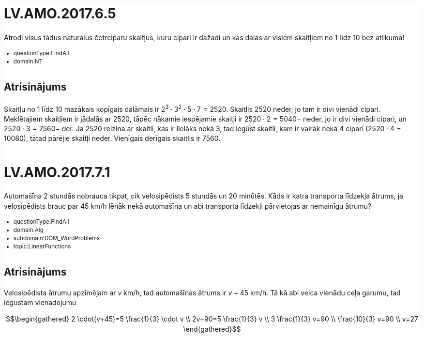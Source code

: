 

# <lo-sample/> LV.AMO.2017.6.5

Atrodi visus tādus naturālus četrciparu skaitļus, kuru cipari ir dažādi un kas 
dalās ar visiem skaitļiem no $1$ līdz $10$ bez atlikuma!

<small>

* questionType:FindAll
* domain:NT

</small>

## Atrisinājums

Skaitļu no $1$ līdz $10$ mazākais kopīgais dalāmais ir 
$2^{3} \cdot 3^{2} \cdot 5 \cdot 7=2520$. Skaitlis $2520$ neder, jo tam ir divi
vienādi cipari. Meklētajiem skaitļiem ir jādalās ar $2520$, tāpēc nākamie 
iespējamie skaitļi ir $2520 \cdot 2=5040-$ neder, jo ir divi vienādi cipari, un
$2520 \cdot 3=7560-$ der. Ja $2520$ reizina ar skaitli, kas ir lielāks nekā 
$3$, tad iegūst skaitli, kam ir vairāk nekā $4$ cipari $(2520 \cdot 4=10080)$, 
tātad pārējie skaitļi neder. Vienīgais derīgais skaitlis ir $7560$.



# <lo-sample/> LV.AMO.2017.7.1

Automašīna $2$ stundās nobrauca tikpat, cik velosipēdists $5$ stundās un $20$ 
minūtēs. Kāds ir katra transporta līdzekļa ātrums, ja velosipēdists brauc par 
$45~\mathrm{km/h}$ lēnāk nekā automašīna un abi transporta līdzekļi pārvietojas
ar nemainīgu ātrumu?

<small>

* questionType:FindAll
* domain:Alg
* subdomain:DOM_WordProblems
* topic:LinearFunctions

</small>

## Atrisinājums

Velosipēdista ātrumu apzīmējam ar $v~\mathrm{km/h}$, tad automašīnas ātrums ir 
$v+45~\mathrm{km/h}$. Tā kā abi veica vienādu ceļa garumu, tad iegūstam 
vienādojumu

$$\begin{gathered}
2 \cdot(v+45)=5 \frac{1}{3} \cdot v \\
2v+90=5 \frac{1}{3} v \\
3 \frac{1}{3} v=90 \\
\frac{10}{3} v=90 \\
v=27
\end{gathered}$$
